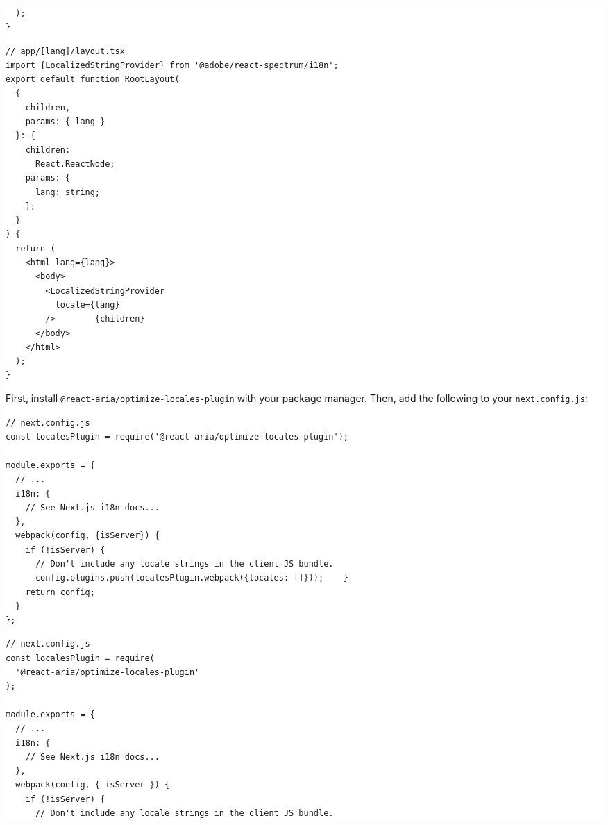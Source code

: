 ```
  );
}
```

```
// app/[lang]/layout.tsx
import {LocalizedStringProvider} from '@adobe/react-spectrum/i18n';
export default function RootLayout(
  {
    children,
    params: { lang }
  }: {
    children:
      React.ReactNode;
    params: {
      lang: string;
    };
  }
) {
  return (
    <html lang={lang}>
      <body>
        <LocalizedStringProvider
          locale={lang}
        />        {children}
      </body>
    </html>
  );
}
```

First, install `@react-aria/optimize-locales-plugin` with your package manager. Then, add the following to your `next.config.js`:

```
// next.config.js
const localesPlugin = require('@react-aria/optimize-locales-plugin');

module.exports = {
  // ...
  i18n: {
    // See Next.js i18n docs...
  },
  webpack(config, {isServer}) {
    if (!isServer) {
      // Don't include any locale strings in the client JS bundle.
      config.plugins.push(localesPlugin.webpack({locales: []}));    }
    return config;
  }
};
```

```
// next.config.js
const localesPlugin = require(
  '@react-aria/optimize-locales-plugin'
);

module.exports = {
  // ...
  i18n: {
    // See Next.js i18n docs...
  },
  webpack(config, { isServer }) {
    if (!isServer) {
      // Don't include any locale strings in the client JS bundle.
```